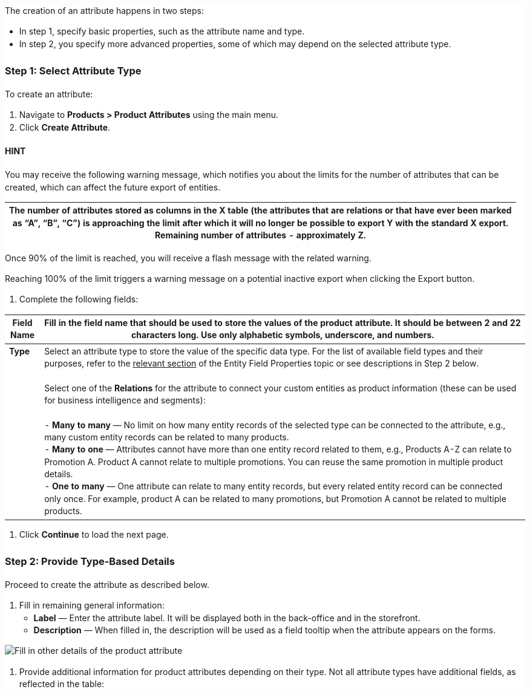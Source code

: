 <iframe width="560" height="315" src="https://www.youtube.com/embed/Ja7-3G7ljTA" frameborder="0" allow="accelerometer; autoplay; encrypted-media; gyroscope; picture-in-picture" allowfullscreen></iframe>

The creation of an attribute happens in two steps:

* In step 1, specify basic properties, such as the attribute name and type.
* In step 2, you specify more advanced properties, some of which may depend on the selected attribute type.

### Step 1: Select Attribute Type

To create an attribute:

1. Navigate to **Products > Product Attributes** using the main menu.
2. Click **Create Attribute**.

#### HINT
You may receive the following warning message, which notifies you about the limits for the number of attributes that can be created, which can affect the future export of entities.

| The number of attributes stored as columns in the X table (the attributes that are relations or that have ever been marked<br/>as “A”, “B”, “C”) is approaching the limit after which it will no longer be possible to export Y with the standard X export.<br/>Remaining number of attributes - approximately Z.   |
|---------------------------------------------------------------------------------------------------------------------------------------------------------------------------------------------------------------------------------------------------------------------------------------------------------------------|

Once 90% of the limit is reached, you will receive a flash message with the related warning.

Reaching 100% of the limit triggers a warning message on a potential inactive export when clicking the Export button.

1. Complete the following fields:

| **Field Name**   | Fill in the field name that should be used to store the values of the product attribute. It should be between 2 and 22 characters long. Use only alphabetic symbols, underscore, and numbers.                                                                                                                                                                                                                                                                                                                                                                                                                                                                                                                                                                                                                                                                                                                                                                                                                                                                                                                                                                                                                               |
|------------------|-----------------------------------------------------------------------------------------------------------------------------------------------------------------------------------------------------------------------------------------------------------------------------------------------------------------------------------------------------------------------------------------------------------------------------------------------------------------------------------------------------------------------------------------------------------------------------------------------------------------------------------------------------------------------------------------------------------------------------------------------------------------------------------------------------------------------------------------------------------------------------------------------------------------------------------------------------------------------------------------------------------------------------------------------------------------------------------------------------------------------------------------------------------------------------------------------------------------------------|
| **Type**         | Select an attribute type to store the value of the specific data type. For the list of available field types and their purposes, refer to the [relevant section](../../system/entities/entity-fields/entity-fields-basic-properties.md#field-file-types) of the Entity Field Properties topic or see descriptions in Step 2 below.<br/><br/>Select one of the **Relations** for the attribute to connect your custom entities as product information (these can be used for business intelligence and segments):<br/><br/>- **Many to many** — No limit on how many entity records of the selected type can be connected to the attribute, e.g., many custom entity records can be related to many products.<br/>- **Many to one** — Attributes cannot have more than one entity record related to them, e.g., Products A-Z can relate to Promotion A. Product A cannot relate to multiple promotions. You can reuse the same promotion in multiple product details.<br/>- **One to many** — One attribute can relate to many entity records, but every related entity record can be connected only once. For example, product A can be related to many promotions, but Promotion A cannot be related to multiple products. |
1. Click **Continue** to load the next page.

### Step 2: Provide Type-Based Details

Proceed to create the attribute as described below.

1. Fill in remaining general information:
   * **Label** — Enter the attribute label. It will be displayed both in the back-office and in the storefront.
   * **Description** — When filled in, the description will be used as a field tooltip when the attribute appears on the forms.

![Fill in other details of the product attribute](user/img/products/product_attributes/ProductAttributesCreate2_1.png)
1. Provide additional information for product attributes depending on their type. Not all attribute types have additional fields, as reflected in the table:

